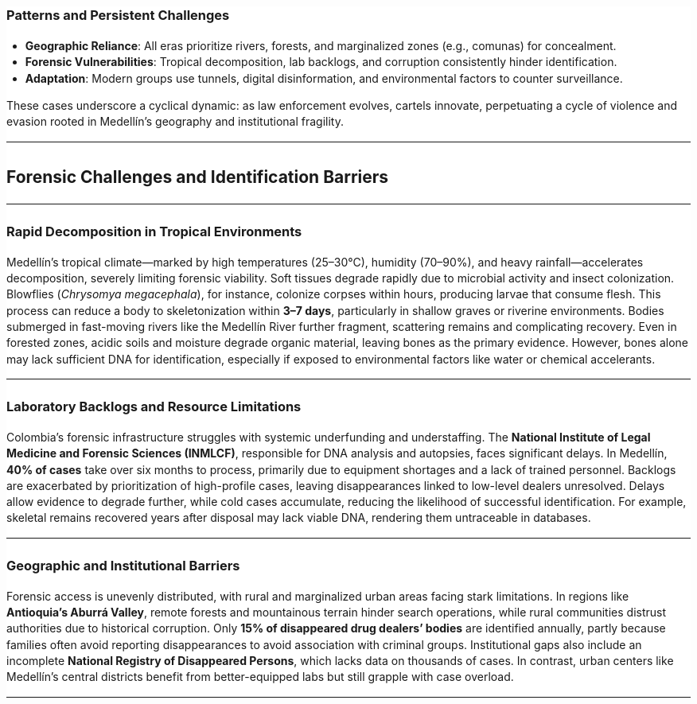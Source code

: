 
### **Patterns and Persistent Challenges**  
- **Geographic Reliance**: All eras prioritize rivers, forests, and marginalized zones (e.g., comunas) for concealment.  
- **Forensic Vulnerabilities**: Tropical decomposition, lab backlogs, and corruption consistently hinder identification.  
- **Adaptation**: Modern groups use tunnels, digital disinformation, and environmental factors to counter surveillance.  

These cases underscore a cyclical dynamic: as law enforcement evolves, cartels innovate, perpetuating a cycle of violence and evasion rooted in Medellín’s geography and institutional fragility.  

---

## Forensic Challenges and Identification Barriers  
---

### **Rapid Decomposition in Tropical Environments**  
Medellín’s tropical climate—marked by high temperatures (25–30°C), humidity (70–90%), and heavy rainfall—accelerates decomposition, severely limiting forensic viability. Soft tissues degrade rapidly due to microbial activity and insect colonization. Blowflies (*Chrysomya megacephala*), for instance, colonize corpses within hours, producing larvae that consume flesh. This process can reduce a body to skeletonization within **3–7 days**, particularly in shallow graves or riverine environments. Bodies submerged in fast-moving rivers like the Medellín River further fragment, scattering remains and complicating recovery. Even in forested zones, acidic soils and moisture degrade organic material, leaving bones as the primary evidence. However, bones alone may lack sufficient DNA for identification, especially if exposed to environmental factors like water or chemical accelerants.  

---

### **Laboratory Backlogs and Resource Limitations**  
Colombia’s forensic infrastructure struggles with systemic underfunding and understaffing. The **National Institute of Legal Medicine and Forensic Sciences (INMLCF)**, responsible for DNA analysis and autopsies, faces significant delays. In Medellín, **40% of cases** take over six months to process, primarily due to equipment shortages and a lack of trained personnel. Backlogs are exacerbated by prioritization of high-profile cases, leaving disappearances linked to low-level dealers unresolved. Delays allow evidence to degrade further, while cold cases accumulate, reducing the likelihood of successful identification. For example, skeletal remains recovered years after disposal may lack viable DNA, rendering them untraceable in databases.  

---

### **Geographic and Institutional Barriers**  
Forensic access is unevenly distributed, with rural and marginalized urban areas facing stark limitations. In regions like **Antioquia’s Aburrá Valley**, remote forests and mountainous terrain hinder search operations, while rural communities distrust authorities due to historical corruption. Only **15% of disappeared drug dealers’ bodies** are identified annually, partly because families often avoid reporting disappearances to avoid association with criminal groups. Institutional gaps also include an incomplete **National Registry of Disappeared Persons**, which lacks data on thousands of cases. In contrast, urban centers like Medellín’s central districts benefit from better-equipped labs but still grapple with case overload.  

---